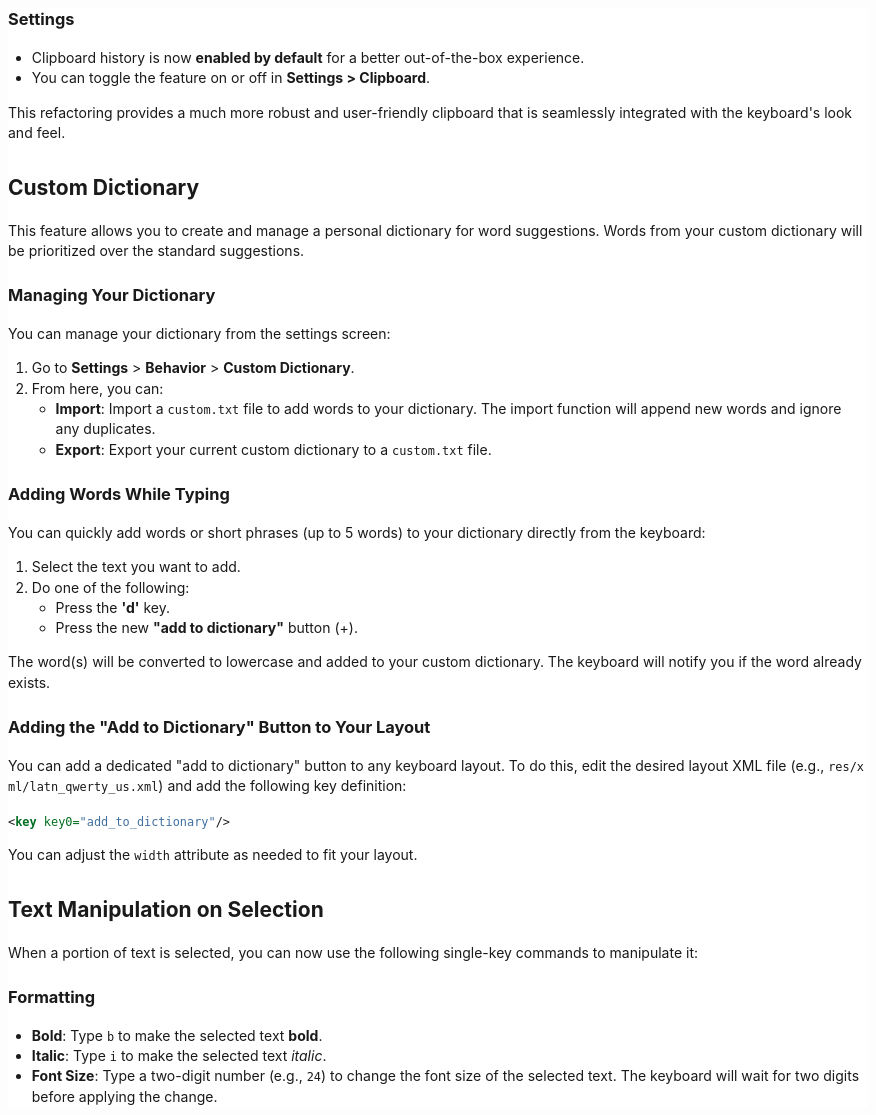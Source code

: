 ### Settings
- Clipboard history is now **enabled by default** for a better out-of-the-box experience.
- You can toggle the feature on or off in **Settings > Clipboard**.

This refactoring provides a much more robust and user-friendly clipboard that is seamlessly integrated with the keyboard's look and feel.

## Custom Dictionary

This feature allows you to create and manage a personal dictionary for word suggestions. Words from your custom dictionary will be prioritized over the standard suggestions.

### Managing Your Dictionary

You can manage your dictionary from the settings screen:

1.  Go to **Settings** > **Behavior** > **Custom Dictionary**.
2.  From here, you can:
    *   **Import**: Import a `custom.txt` file to add words to your dictionary. The import function will append new words and ignore any duplicates.
    *   **Export**: Export your current custom dictionary to a `custom.txt` file.

### Adding Words While Typing

You can quickly add words or short phrases (up to 5 words) to your dictionary directly from the keyboard:

1.  Select the text you want to add.
2.  Do one of the following:
    *   Press the **'d'** key.
    *   Press the new **"add to dictionary"** button (+).

The word(s) will be converted to lowercase and added to your custom dictionary. The keyboard will notify you if the word already exists.

### Adding the "Add to Dictionary" Button to Your Layout

You can add a dedicated "add to dictionary" button to any keyboard layout. To do this, edit the desired layout XML file (e.g., `res/xml/latn_qwerty_us.xml`) and add the following key definition:

```xml
<key key0="add_to_dictionary"/>
```

You can adjust the `width` attribute as needed to fit your layout.

## Text Manipulation on Selection

When a portion of text is selected, you can now use the following single-key commands to manipulate it:

### Formatting
*   **Bold**: Type `b` to make the selected text **bold**.
*   **Italic**: Type `i` to make the selected text *italic*.
*   **Font Size**: Type a two-digit number (e.g., `24`) to change the font size of the selected text. The keyboard will wait for two digits before applying the change.
